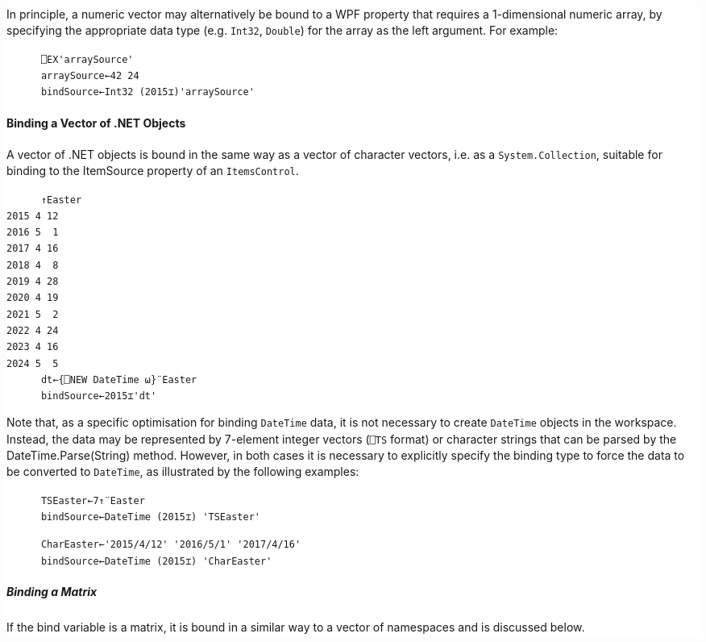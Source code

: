 

In principle, a numeric vector may alternatively be bound to a WPF property that requires a 1-dimensional numeric array, by specifying the appropriate data type (e.g. `Int32`, `Double`) for the array as the left argument. For example:
```apl
      ⎕EX'arraySource'
      arraySource←42 24
      bindSource←Int32 (2015⌶)'arraySource'
```



#### Binding a Vector of .NET Objects


A vector of .NET objects is bound in the same way as a vector of character vectors, i.e. as a `System.Collection`, suitable for binding to the ItemSource property of an `ItemsControl`.
```apl
      ↑Easter
2015 4 12
2016 5  1
2017 4 16
2018 4  8
2019 4 28
2020 4 19
2021 5  2
2022 4 24
2023 4 16
2024 5  5
      dt←{⎕NEW DateTime ⍵}¨Easter
      bindSource←2015⌶'dt'

```



Note that, as a specific optimisation for binding `DateTime` data, it is not necessary to create `DateTime` objects in the workspace. Instead, the data may be represented by 7-element integer vectors (`⎕TS` format) or character strings that can be parsed by the DateTime.Parse(String) method.  However, in both cases it is necessary to explicitly specify the binding type to force the data to be converted to `DateTime`, as illustrated by the following examples:
```apl
      TSEaster←7↑¨Easter
      bindSource←DateTime (2015⌶) 'TSEaster'

```
```apl
      CharEaster←'2015/4/12' '2016/5/1' '2017/4/16'
      bindSource←DateTime (2015⌶) 'CharEaster'

```

##### Binding a Matrix


If the bind variable is a matrix, it is bound in a similar way to a vector of namespaces and is discussed below.
